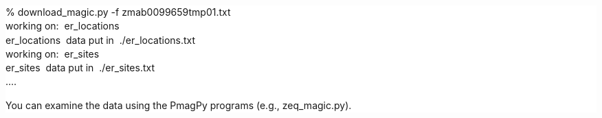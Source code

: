 
                                                                              
<div class="verbatim" id="verbatim-9">
%&#x00A0;download_magic.py&#x00A0;-f&#x00A0;zmab0099659tmp01.txt
&#x00A0;<br />working&#x00A0;on:&#x00A0;&#x00A0;er_locations
&#x00A0;<br />er_locations&#x00A0;&#x00A0;data&#x00A0;put&#x00A0;in&#x00A0;&#x00A0;./er_locations.txt
&#x00A0;<br />working&#x00A0;on:&#x00A0;&#x00A0;er_sites
&#x00A0;<br />er_sites&#x00A0;&#x00A0;data&#x00A0;put&#x00A0;in&#x00A0;&#x00A0;./er_sites.txt
&#x00A0;<br />....
</div>
<p class="nopar" >
<p class="noindent" >You can examine the data using the <span 
class="cmbx-10x-x-109">PmagPy </span>programs (e.g., <span 
class="cmbx-10x-x-109">zeq</span><span 
class="cmbx-10x-x-109">_magic.py</span>).
 
</body></html> 

                                                                              



